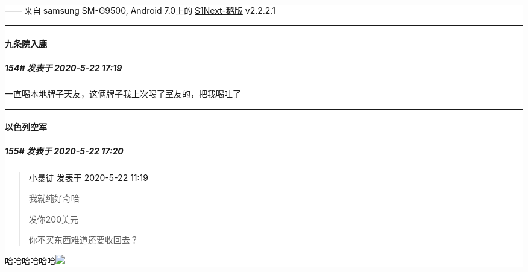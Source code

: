 —— 来自 samsung SM-G9500, Android 7.0上的 [S1Next-鹅版](https://github.com/ykrank/S1-Next/releases) v2.2.2.1







-----

####  九条院入鹿  
##### 154#       发表于 2020-5-22 17:19




一直喝本地牌子天友，这俩牌子我上次喝了室友的，把我喝吐了







-----

####  以色列空军  
##### 155#       发表于 2020-5-22 17:20



<blockquote><a href="httphttps://bbs.saraba1st.com/2b/forum.php?mod=redirect&amp;goto=findpost&amp;pid=47513304&amp;ptid=1936863" target="_blank">小暴徒 发表于 2020-5-22 11:19</a>

我就纯好奇哈

发你200美元

你不买东西难道还要收回去？</blockquote>
哈哈哈哈哈哈<img src="https://static.saraba1st.com/image/smiley/face2017/054.png" referrerpolicy="no-referrer">





                                            